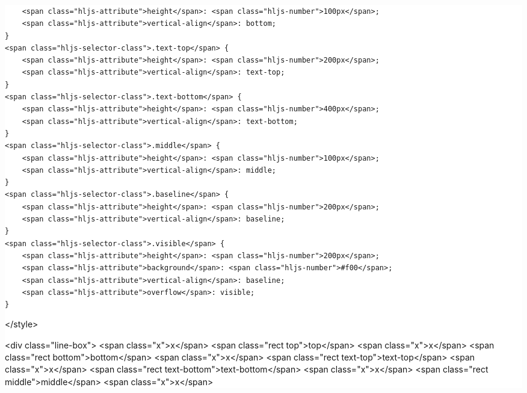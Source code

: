         <span class="hljs-attribute">height</span>: <span class="hljs-number">100px</span>;
        <span class="hljs-attribute">vertical-align</span>: bottom;
    }
    <span class="hljs-selector-class">.text-top</span> {
        <span class="hljs-attribute">height</span>: <span class="hljs-number">200px</span>;
        <span class="hljs-attribute">vertical-align</span>: text-top;
    }
    <span class="hljs-selector-class">.text-bottom</span> {
        <span class="hljs-attribute">height</span>: <span class="hljs-number">400px</span>;
        <span class="hljs-attribute">vertical-align</span>: text-bottom;
    }
    <span class="hljs-selector-class">.middle</span> {
        <span class="hljs-attribute">height</span>: <span class="hljs-number">100px</span>;
        <span class="hljs-attribute">vertical-align</span>: middle;
    }
    <span class="hljs-selector-class">.baseline</span> {
        <span class="hljs-attribute">height</span>: <span class="hljs-number">200px</span>;
        <span class="hljs-attribute">vertical-align</span>: baseline;
    }
    <span class="hljs-selector-class">.visible</span> {
        <span class="hljs-attribute">height</span>: <span class="hljs-number">200px</span>;
        <span class="hljs-attribute">background</span>: <span class="hljs-number">#f00</span>;
        <span class="hljs-attribute">vertical-align</span>: baseline;
        <span class="hljs-attribute">overflow</span>: visible;
    }
</span><span class="hljs-tag">&lt;/<span class="hljs-name">style</span>&gt;</span>

<span class="hljs-tag">&lt;<span class="hljs-name">div</span> <span class="hljs-attr">class</span>=<span class="hljs-string">"line-box"</span>&gt;</span>
    <span class="hljs-tag">&lt;<span class="hljs-name">span</span> <span class="hljs-attr">class</span>=<span class="hljs-string">"x"</span>&gt;</span>x<span class="hljs-tag">&lt;/<span class="hljs-name">span</span>&gt;</span>
    <span class="hljs-tag">&lt;<span class="hljs-name">span</span> <span class="hljs-attr">class</span>=<span class="hljs-string">"rect top"</span>&gt;</span>top<span class="hljs-tag">&lt;/<span class="hljs-name">span</span>&gt;</span>
    <span class="hljs-tag">&lt;<span class="hljs-name">span</span> <span class="hljs-attr">class</span>=<span class="hljs-string">"x"</span>&gt;</span>x<span class="hljs-tag">&lt;/<span class="hljs-name">span</span>&gt;</span>
    <span class="hljs-tag">&lt;<span class="hljs-name">span</span> <span class="hljs-attr">class</span>=<span class="hljs-string">"rect bottom"</span>&gt;</span>bottom<span class="hljs-tag">&lt;/<span class="hljs-name">span</span>&gt;</span>
    <span class="hljs-tag">&lt;<span class="hljs-name">span</span> <span class="hljs-attr">class</span>=<span class="hljs-string">"x"</span>&gt;</span>x<span class="hljs-tag">&lt;/<span class="hljs-name">span</span>&gt;</span>
    <span class="hljs-tag">&lt;<span class="hljs-name">span</span> <span class="hljs-attr">class</span>=<span class="hljs-string">"rect text-top"</span>&gt;</span>text-top<span class="hljs-tag">&lt;/<span class="hljs-name">span</span>&gt;</span>
    <span class="hljs-tag">&lt;<span class="hljs-name">span</span> <span class="hljs-attr">class</span>=<span class="hljs-string">"x"</span>&gt;</span>x<span class="hljs-tag">&lt;/<span class="hljs-name">span</span>&gt;</span>
    <span class="hljs-tag">&lt;<span class="hljs-name">span</span> <span class="hljs-attr">class</span>=<span class="hljs-string">"rect text-bottom"</span>&gt;</span>text-bottom<span class="hljs-tag">&lt;/<span class="hljs-name">span</span>&gt;</span>
    <span class="hljs-tag">&lt;<span class="hljs-name">span</span> <span class="hljs-attr">class</span>=<span class="hljs-string">"x"</span>&gt;</span>x<span class="hljs-tag">&lt;/<span class="hljs-name">span</span>&gt;</span>
    <span class="hljs-tag">&lt;<span class="hljs-name">span</span> <span class="hljs-attr">class</span>=<span class="hljs-string">"rect middle"</span>&gt;</span>middle<span class="hljs-tag">&lt;/<span class="hljs-name">span</span>&gt;</span>
    <span class="hljs-tag">&lt;<span class="hljs-name">span</span> <span class="hljs-attr">class</span>=<span class="hljs-string">"x"</span>&gt;</span>x<span class="hljs-tag">&lt;/<span class="hljs-name">span</span>&gt;</span>